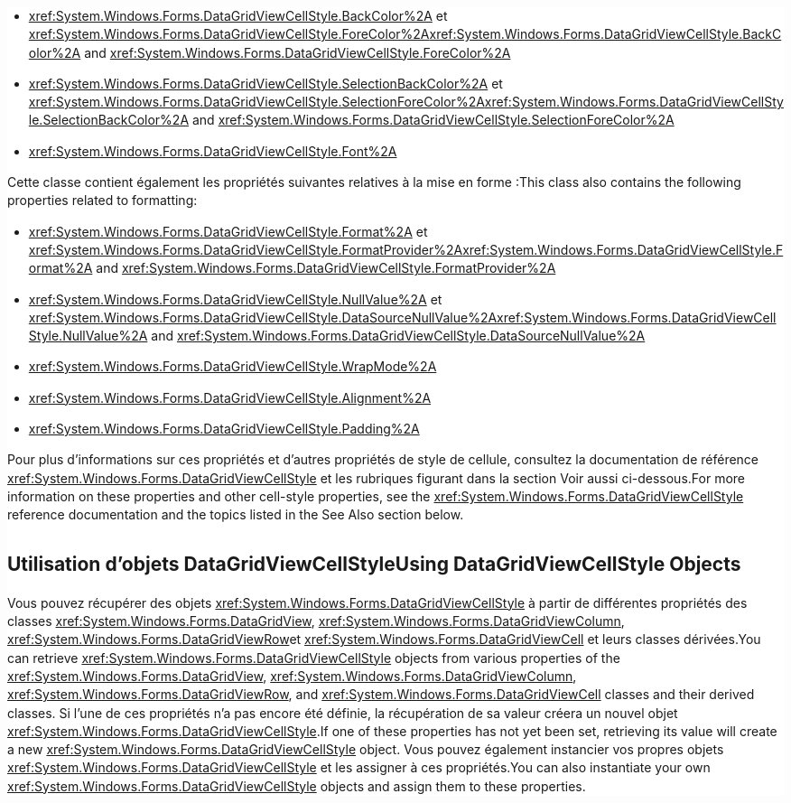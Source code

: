 - <span data-ttu-id="eab0d-110"><xref:System.Windows.Forms.DataGridViewCellStyle.BackColor%2A> et <xref:System.Windows.Forms.DataGridViewCellStyle.ForeColor%2A></span><span class="sxs-lookup"><span data-stu-id="eab0d-110"><xref:System.Windows.Forms.DataGridViewCellStyle.BackColor%2A> and <xref:System.Windows.Forms.DataGridViewCellStyle.ForeColor%2A></span></span>  
  
- <span data-ttu-id="eab0d-111"><xref:System.Windows.Forms.DataGridViewCellStyle.SelectionBackColor%2A> et <xref:System.Windows.Forms.DataGridViewCellStyle.SelectionForeColor%2A></span><span class="sxs-lookup"><span data-stu-id="eab0d-111"><xref:System.Windows.Forms.DataGridViewCellStyle.SelectionBackColor%2A> and <xref:System.Windows.Forms.DataGridViewCellStyle.SelectionForeColor%2A></span></span>  
  
- <xref:System.Windows.Forms.DataGridViewCellStyle.Font%2A>  
  
 <span data-ttu-id="eab0d-112">Cette classe contient également les propriétés suivantes relatives à la mise en forme :</span><span class="sxs-lookup"><span data-stu-id="eab0d-112">This class also contains the following properties related to formatting:</span></span>  
  
- <span data-ttu-id="eab0d-113"><xref:System.Windows.Forms.DataGridViewCellStyle.Format%2A> et <xref:System.Windows.Forms.DataGridViewCellStyle.FormatProvider%2A></span><span class="sxs-lookup"><span data-stu-id="eab0d-113"><xref:System.Windows.Forms.DataGridViewCellStyle.Format%2A> and <xref:System.Windows.Forms.DataGridViewCellStyle.FormatProvider%2A></span></span>  
  
- <span data-ttu-id="eab0d-114"><xref:System.Windows.Forms.DataGridViewCellStyle.NullValue%2A> et <xref:System.Windows.Forms.DataGridViewCellStyle.DataSourceNullValue%2A></span><span class="sxs-lookup"><span data-stu-id="eab0d-114"><xref:System.Windows.Forms.DataGridViewCellStyle.NullValue%2A> and <xref:System.Windows.Forms.DataGridViewCellStyle.DataSourceNullValue%2A></span></span>  
  
- <xref:System.Windows.Forms.DataGridViewCellStyle.WrapMode%2A>  
  
- <xref:System.Windows.Forms.DataGridViewCellStyle.Alignment%2A>  
  
- <xref:System.Windows.Forms.DataGridViewCellStyle.Padding%2A>  
  
 <span data-ttu-id="eab0d-115">Pour plus d’informations sur ces propriétés et d’autres propriétés de style de cellule, consultez la documentation de référence <xref:System.Windows.Forms.DataGridViewCellStyle> et les rubriques figurant dans la section Voir aussi ci-dessous.</span><span class="sxs-lookup"><span data-stu-id="eab0d-115">For more information on these properties and other cell-style properties, see the <xref:System.Windows.Forms.DataGridViewCellStyle> reference documentation and the topics listed in the See Also section below.</span></span>  
  
## <a name="using-datagridviewcellstyle-objects"></a><span data-ttu-id="eab0d-116">Utilisation d’objets DataGridViewCellStyle</span><span class="sxs-lookup"><span data-stu-id="eab0d-116">Using DataGridViewCellStyle Objects</span></span>  
 <span data-ttu-id="eab0d-117">Vous pouvez récupérer des objets <xref:System.Windows.Forms.DataGridViewCellStyle> à partir de différentes propriétés des classes <xref:System.Windows.Forms.DataGridView>, <xref:System.Windows.Forms.DataGridViewColumn>, <xref:System.Windows.Forms.DataGridViewRow>et <xref:System.Windows.Forms.DataGridViewCell> et leurs classes dérivées.</span><span class="sxs-lookup"><span data-stu-id="eab0d-117">You can retrieve <xref:System.Windows.Forms.DataGridViewCellStyle> objects from various properties of the <xref:System.Windows.Forms.DataGridView>, <xref:System.Windows.Forms.DataGridViewColumn>, <xref:System.Windows.Forms.DataGridViewRow>, and <xref:System.Windows.Forms.DataGridViewCell> classes and their derived classes.</span></span> <span data-ttu-id="eab0d-118">Si l’une de ces propriétés n’a pas encore été définie, la récupération de sa valeur créera un nouvel objet <xref:System.Windows.Forms.DataGridViewCellStyle>.</span><span class="sxs-lookup"><span data-stu-id="eab0d-118">If one of these properties has not yet been set, retrieving its value will create a new <xref:System.Windows.Forms.DataGridViewCellStyle> object.</span></span> <span data-ttu-id="eab0d-119">Vous pouvez également instancier vos propres objets <xref:System.Windows.Forms.DataGridViewCellStyle> et les assigner à ces propriétés.</span><span class="sxs-lookup"><span data-stu-id="eab0d-119">You can also instantiate your own <xref:System.Windows.Forms.DataGridViewCellStyle> objects and assign them to these properties.</span></span>  
  